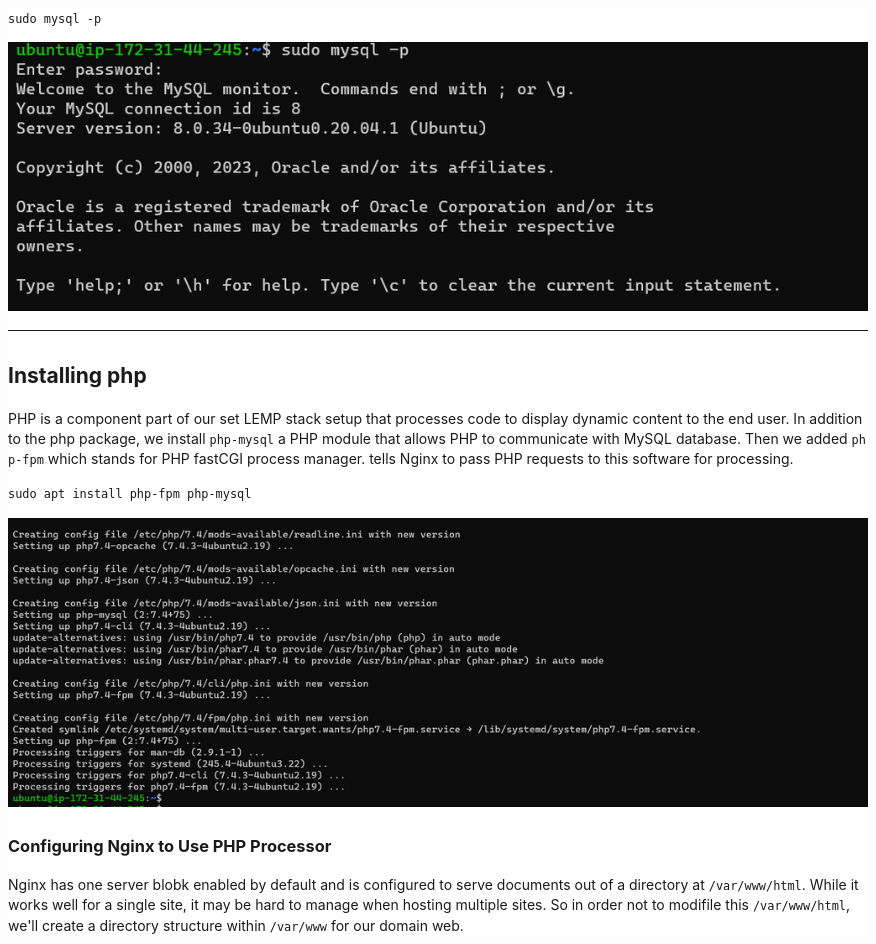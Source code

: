 `sudo mysql -p`

![mysql-p](images/mysql-p.png)

---

## Installing php 

PHP is a component part of our set LEMP stack setup that processes code to display dynamic content to the end user. In addition to the php package, we install `php-mysql` a PHP module that allows PHP to communicate with MySQL database. 
Then we added `php-fpm` which stands for PHP fastCGI process manager. tells Nginx to pass PHP requests to this software for processing.

`sudo apt install php-fpm php-mysql`

![install-php](images/install-php.png)

### Configuring Nginx to Use PHP Processor

Nginx has one server blobk enabled by default and is configured to serve documents out of a directory at `/var/www/html`. While it works well for a single site, it may be hard to manage when hosting multiple sites. So in order not to modifile this `/var/www/html`, we'll create a directory structure within `/var/www` for our domain web. 
